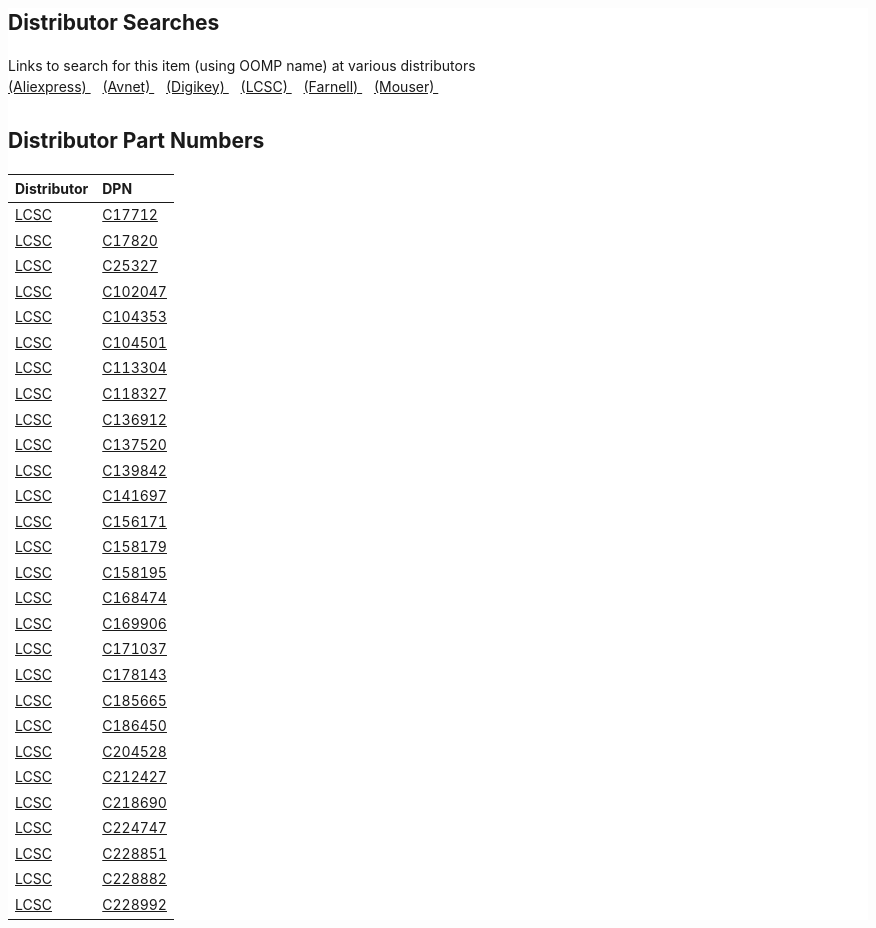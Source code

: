 ## Distributor Searches
  
Links to search for this item (using OOMP name) at various distributors  
[(Aliexpress) ](https://www.aliexpress.com/wholesale?SearchText=1117SMD+0805+75+Ohm+Resistor)&nbsp;&nbsp;&nbsp;[(Avnet) ](https://www.avnet.com/shop/us/search/SMD+0805+75+Ohm+Resistor)&nbsp;&nbsp;&nbsp;[(Digikey) ](https://www.digikey.co.uk/en/products/result?s=SMD+0805+75+Ohm+Resistor)&nbsp;&nbsp;&nbsp;[(LCSC) ](https://www.lcsc.com/search?q=SMD+0805+75+Ohm+Resistor)&nbsp;&nbsp;&nbsp;[(Farnell) ](https://uk.farnell.com/search?st=SMD+0805+75+Ohm+Resistor)&nbsp;&nbsp;&nbsp;[(Mouser) ](https://www.mouser.com/c/?q=SMD+0805+75+Ohm+Resistor)&nbsp;&nbsp;&nbsp;
## Distributor Part Numbers
  

|Distributor|DPN|
| :--- | :--- |
|[LCSC](https://www.lcsc.com/product-detail/C17712.html)|[C17712](https://www.lcsc.com/product-detail/C17712.html)|
|[LCSC](https://www.lcsc.com/product-detail/C17820.html)|[C17820](https://www.lcsc.com/product-detail/C17820.html)|
|[LCSC](https://www.lcsc.com/product-detail/C25327.html)|[C25327](https://www.lcsc.com/product-detail/C25327.html)|
|[LCSC](https://www.lcsc.com/product-detail/C102047.html)|[C102047](https://www.lcsc.com/product-detail/C102047.html)|
|[LCSC](https://www.lcsc.com/product-detail/C104353.html)|[C104353](https://www.lcsc.com/product-detail/C104353.html)|
|[LCSC](https://www.lcsc.com/product-detail/C104501.html)|[C104501](https://www.lcsc.com/product-detail/C104501.html)|
|[LCSC](https://www.lcsc.com/product-detail/C113304.html)|[C113304](https://www.lcsc.com/product-detail/C113304.html)|
|[LCSC](https://www.lcsc.com/product-detail/C118327.html)|[C118327](https://www.lcsc.com/product-detail/C118327.html)|
|[LCSC](https://www.lcsc.com/product-detail/C136912.html)|[C136912](https://www.lcsc.com/product-detail/C136912.html)|
|[LCSC](https://www.lcsc.com/product-detail/C137520.html)|[C137520](https://www.lcsc.com/product-detail/C137520.html)|
|[LCSC](https://www.lcsc.com/product-detail/C139842.html)|[C139842](https://www.lcsc.com/product-detail/C139842.html)|
|[LCSC](https://www.lcsc.com/product-detail/C141697.html)|[C141697](https://www.lcsc.com/product-detail/C141697.html)|
|[LCSC](https://www.lcsc.com/product-detail/C156171.html)|[C156171](https://www.lcsc.com/product-detail/C156171.html)|
|[LCSC](https://www.lcsc.com/product-detail/C158179.html)|[C158179](https://www.lcsc.com/product-detail/C158179.html)|
|[LCSC](https://www.lcsc.com/product-detail/C158195.html)|[C158195](https://www.lcsc.com/product-detail/C158195.html)|
|[LCSC](https://www.lcsc.com/product-detail/C168474.html)|[C168474](https://www.lcsc.com/product-detail/C168474.html)|
|[LCSC](https://www.lcsc.com/product-detail/C169906.html)|[C169906](https://www.lcsc.com/product-detail/C169906.html)|
|[LCSC](https://www.lcsc.com/product-detail/C171037.html)|[C171037](https://www.lcsc.com/product-detail/C171037.html)|
|[LCSC](https://www.lcsc.com/product-detail/C178143.html)|[C178143](https://www.lcsc.com/product-detail/C178143.html)|
|[LCSC](https://www.lcsc.com/product-detail/C185665.html)|[C185665](https://www.lcsc.com/product-detail/C185665.html)|
|[LCSC](https://www.lcsc.com/product-detail/C186450.html)|[C186450](https://www.lcsc.com/product-detail/C186450.html)|
|[LCSC](https://www.lcsc.com/product-detail/C204528.html)|[C204528](https://www.lcsc.com/product-detail/C204528.html)|
|[LCSC](https://www.lcsc.com/product-detail/C212427.html)|[C212427](https://www.lcsc.com/product-detail/C212427.html)|
|[LCSC](https://www.lcsc.com/product-detail/C218690.html)|[C218690](https://www.lcsc.com/product-detail/C218690.html)|
|[LCSC](https://www.lcsc.com/product-detail/C224747.html)|[C224747](https://www.lcsc.com/product-detail/C224747.html)|
|[LCSC](https://www.lcsc.com/product-detail/C228851.html)|[C228851](https://www.lcsc.com/product-detail/C228851.html)|
|[LCSC](https://www.lcsc.com/product-detail/C228882.html)|[C228882](https://www.lcsc.com/product-detail/C228882.html)|
|[LCSC](https://www.lcsc.com/product-detail/C228992.html)|[C228992](https://www.lcsc.com/product-detail/C228992.html)|